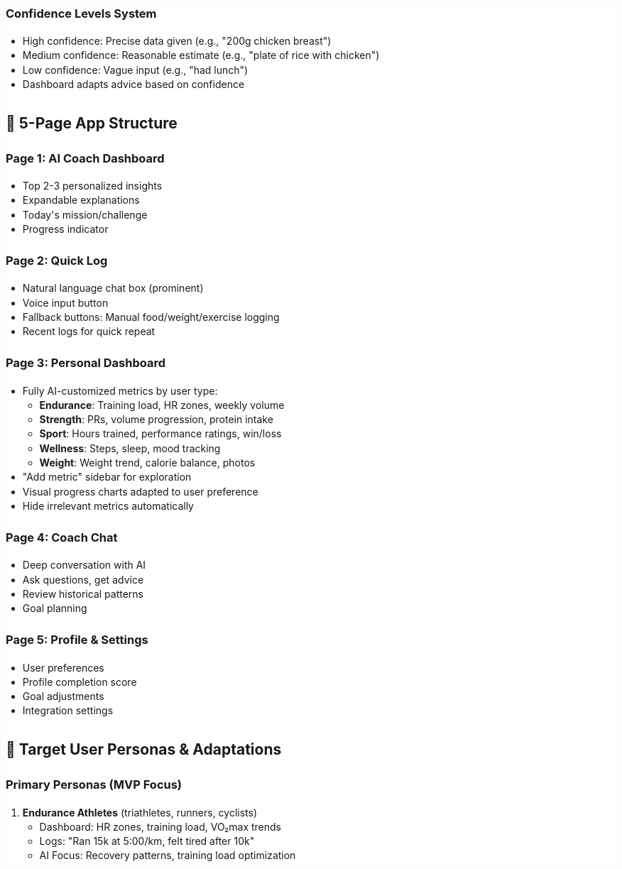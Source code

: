### Confidence Levels System
- High confidence: Precise data given (e.g., "200g chicken breast")
- Medium confidence: Reasonable estimate (e.g., "plate of rice with chicken")
- Low confidence: Vague input (e.g., "had lunch")
- Dashboard adapts advice based on confidence

## 📱 5-Page App Structure

### Page 1: AI Coach Dashboard
- Top 2-3 personalized insights
- Expandable explanations
- Today's mission/challenge
- Progress indicator

### Page 2: Quick Log
- Natural language chat box (prominent)
- Voice input button
- Fallback buttons: Manual food/weight/exercise logging
- Recent logs for quick repeat

### Page 3: Personal Dashboard
- Fully AI-customized metrics by user type:
  - **Endurance**: Training load, HR zones, weekly volume
  - **Strength**: PRs, volume progression, protein intake
  - **Sport**: Hours trained, performance ratings, win/loss
  - **Wellness**: Steps, sleep, mood tracking
  - **Weight**: Weight trend, calorie balance, photos
- "Add metric" sidebar for exploration
- Visual progress charts adapted to user preference
- Hide irrelevant metrics automatically

### Page 4: Coach Chat
- Deep conversation with AI
- Ask questions, get advice
- Review historical patterns
- Goal planning

### Page 5: Profile & Settings
- User preferences
- Profile completion score
- Goal adjustments
- Integration settings

## 👥 Target User Personas & Adaptations

### Primary Personas (MVP Focus)
1. **Endurance Athletes** (triathletes, runners, cyclists)
   - Dashboard: HR zones, training load, VO₂max trends
   - Logs: "Ran 15k at 5:00/km, felt tired after 10k"
   - AI Focus: Recovery patterns, training load optimization
